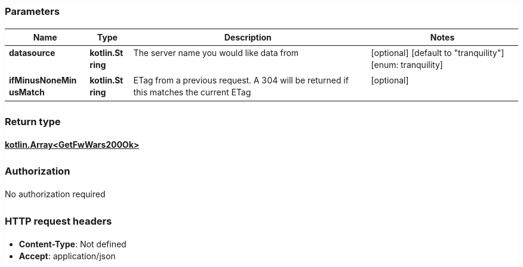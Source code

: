 ### Parameters

Name | Type | Description  | Notes
------------- | ------------- | ------------- | -------------
 **datasource** | **kotlin.String**| The server name you would like data from | [optional] [default to &quot;tranquility&quot;] [enum: tranquility]
 **ifMinusNoneMinusMatch** | **kotlin.String**| ETag from a previous request. A 304 will be returned if this matches the current ETag | [optional]

### Return type

[**kotlin.Array&lt;GetFwWars200Ok&gt;**](GetFwWars200Ok.md)

### Authorization

No authorization required

### HTTP request headers

 - **Content-Type**: Not defined
 - **Accept**: application/json

